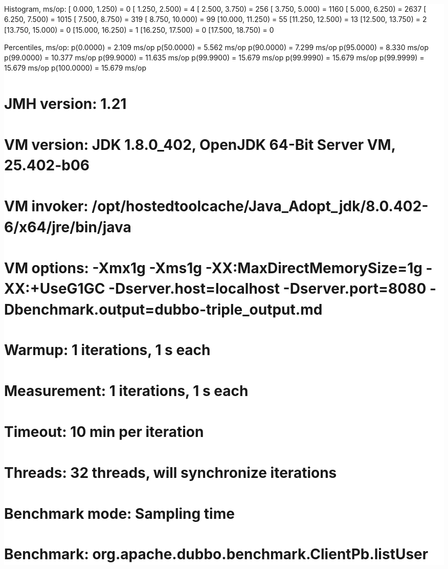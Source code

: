   Histogram, ms/op:
    [ 0.000,  1.250) = 0 
    [ 1.250,  2.500) = 4 
    [ 2.500,  3.750) = 256 
    [ 3.750,  5.000) = 1160 
    [ 5.000,  6.250) = 2637 
    [ 6.250,  7.500) = 1015 
    [ 7.500,  8.750) = 319 
    [ 8.750, 10.000) = 99 
    [10.000, 11.250) = 55 
    [11.250, 12.500) = 13 
    [12.500, 13.750) = 2 
    [13.750, 15.000) = 0 
    [15.000, 16.250) = 1 
    [16.250, 17.500) = 0 
    [17.500, 18.750) = 0 

  Percentiles, ms/op:
      p(0.0000) =      2.109 ms/op
     p(50.0000) =      5.562 ms/op
     p(90.0000) =      7.299 ms/op
     p(95.0000) =      8.330 ms/op
     p(99.0000) =     10.377 ms/op
     p(99.9000) =     11.635 ms/op
     p(99.9900) =     15.679 ms/op
     p(99.9990) =     15.679 ms/op
     p(99.9999) =     15.679 ms/op
    p(100.0000) =     15.679 ms/op


# JMH version: 1.21
# VM version: JDK 1.8.0_402, OpenJDK 64-Bit Server VM, 25.402-b06
# VM invoker: /opt/hostedtoolcache/Java_Adopt_jdk/8.0.402-6/x64/jre/bin/java
# VM options: -Xmx1g -Xms1g -XX:MaxDirectMemorySize=1g -XX:+UseG1GC -Dserver.host=localhost -Dserver.port=8080 -Dbenchmark.output=dubbo-triple_output.md
# Warmup: 1 iterations, 1 s each
# Measurement: 1 iterations, 1 s each
# Timeout: 10 min per iteration
# Threads: 32 threads, will synchronize iterations
# Benchmark mode: Sampling time
# Benchmark: org.apache.dubbo.benchmark.ClientPb.listUser
